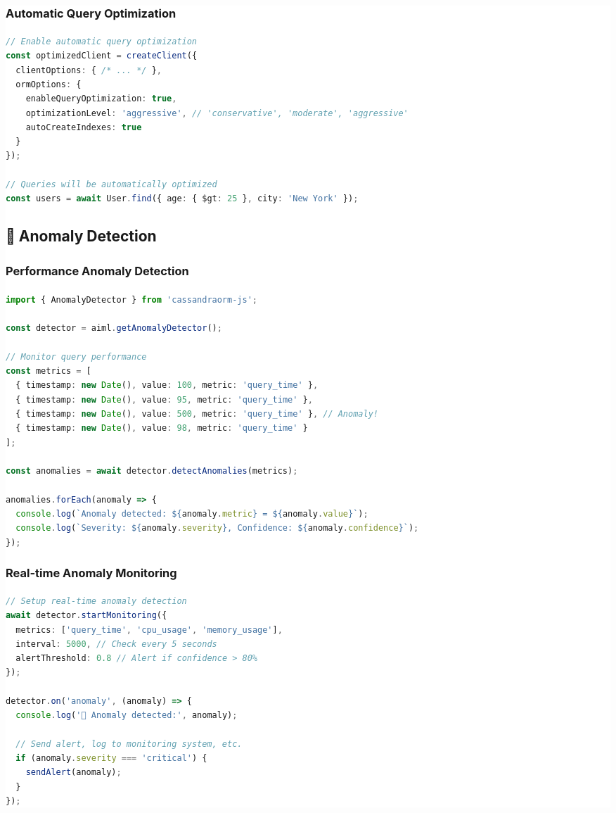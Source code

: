### Automatic Query Optimization

```typescript
// Enable automatic query optimization
const optimizedClient = createClient({
  clientOptions: { /* ... */ },
  ormOptions: {
    enableQueryOptimization: true,
    optimizationLevel: 'aggressive', // 'conservative', 'moderate', 'aggressive'
    autoCreateIndexes: true
  }
});

// Queries will be automatically optimized
const users = await User.find({ age: { $gt: 25 }, city: 'New York' });
```

## 🚨 Anomaly Detection

### Performance Anomaly Detection

```typescript
import { AnomalyDetector } from 'cassandraorm-js';

const detector = aiml.getAnomalyDetector();

// Monitor query performance
const metrics = [
  { timestamp: new Date(), value: 100, metric: 'query_time' },
  { timestamp: new Date(), value: 95, metric: 'query_time' },
  { timestamp: new Date(), value: 500, metric: 'query_time' }, // Anomaly!
  { timestamp: new Date(), value: 98, metric: 'query_time' }
];

const anomalies = await detector.detectAnomalies(metrics);

anomalies.forEach(anomaly => {
  console.log(`Anomaly detected: ${anomaly.metric} = ${anomaly.value}`);
  console.log(`Severity: ${anomaly.severity}, Confidence: ${anomaly.confidence}`);
});
```

### Real-time Anomaly Monitoring

```typescript
// Setup real-time anomaly detection
await detector.startMonitoring({
  metrics: ['query_time', 'cpu_usage', 'memory_usage'],
  interval: 5000, // Check every 5 seconds
  alertThreshold: 0.8 // Alert if confidence > 80%
});

detector.on('anomaly', (anomaly) => {
  console.log('🚨 Anomaly detected:', anomaly);
  
  // Send alert, log to monitoring system, etc.
  if (anomaly.severity === 'critical') {
    sendAlert(anomaly);
  }
});
```
